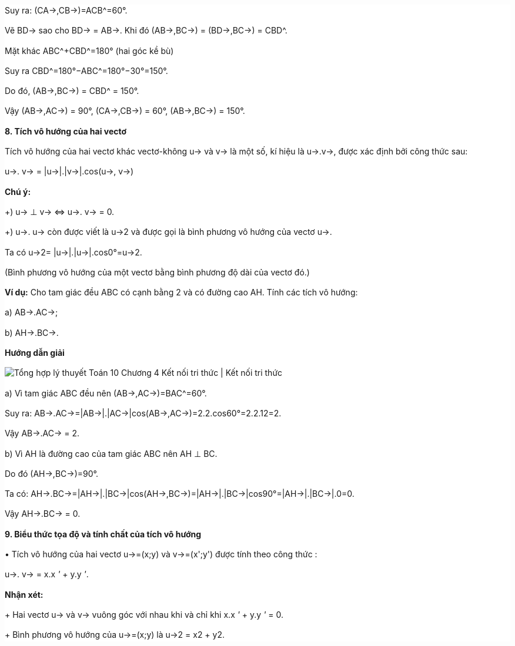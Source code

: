 Suy ra: (CA→,CB→)=ACB^=60°.

Vẽ BD→ sao cho BD→ = AB→. Khi đó (AB→,BC→) = (BD→,BC→) = CBD^.

Mặt khác ABC^+CBD^=180° (hai góc kề bù)

Suy ra CBD^=180°−ABC^=180°−30°=150°.

Do đó, (AB→,BC→) = CBD^ = 150°.

Vậy (AB→,AC→) = 90°, (CA→,CB→) = 60°, (AB→,BC→) = 150°.

**8\. Tích vô hướng của hai vectơ**

Tích vô hướng của hai vectơ khác vectơ-không u→ và v→ là một số, kí hiệu là u→.v→, được xác định bởi công thức sau: 

u→. v→ = |u→|.|v→|.cos(u→, v→)

**Chú ý:**

+) u→ ⊥ v→ ⇔ u→. v→ = 0.

+) u→. u→ còn được viết là u→2 và được gọi là bình phương vô hướng của vectơ u→.

Ta có u→2= |u→|.|u→|.cos0°=u→2.

(Bình phương vô hướng của một vectơ bằng bình phương độ dài của vectơ đó.)

**Ví dụ:** Cho tam giác đều ABC có cạnh bằng 2 và có đường cao AH. Tính các tích vô hướng:

a) AB→.AC→;

b) AH→.BC→.

**Hướng dẫn giải**

![Tổng hợp lý thuyết Toán 10 Chương 4 Kết nối tri thức | Kết nối tri thức](https://vietjack.com/toan-10-kn/images/ly-thuyet-bai-tap-cuoi-chuong-4-157654.PNG)

a) Vì tam giác ABC đều nên (AB→,AC→)=BAC^=60°.

Suy ra: AB→.AC→=|AB→|.|AC→|cos(AB→,AC→)=2.2.cos60°=2.2.12=2.

Vậy AB→.AC→ = 2.

b) Vì AH là đường cao của tam giác ABC nên AH ⊥ BC.

Do đó (AH→,BC→)=90°.

Ta có: AH→.BC→=|AH→|.|BC→|cos(AH→,BC→)=|AH→|.|BC→|cos90°=|AH→|.|BC→|.0=0.

Vậy AH→.BC→ = 0.

**9\. Biểu thức tọa độ và tính chất của tích vô hướng**

• Tích vô hướng của hai vectơ u→=(x;y) và v→=(x';y') được tính theo công thức :

u→. v→ = x.x _'_ \+ y.y _'_.

**Nhận xét:**

\+ Hai vectơ u→ và v→ vuông góc với nhau khi và chỉ khi x.x _'_ \+ y.y _'_ = 0.

\+ Bình phương vô hướng của u→=(x;y) là u→2 = x2 \+ y2.
